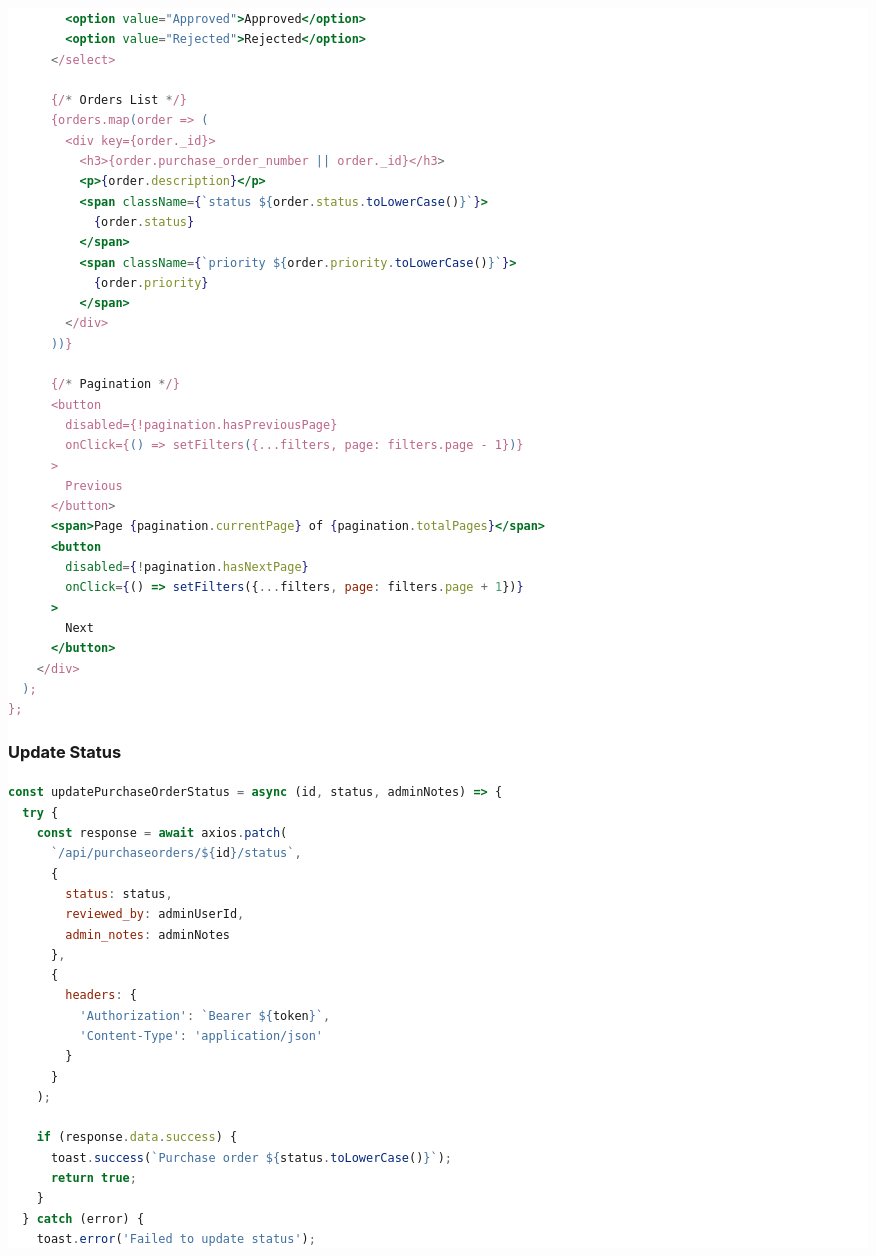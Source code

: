 ```jsx
        <option value="Approved">Approved</option>
        <option value="Rejected">Rejected</option>
      </select>

      {/* Orders List */}
      {orders.map(order => (
        <div key={order._id}>
          <h3>{order.purchase_order_number || order._id}</h3>
          <p>{order.description}</p>
          <span className={`status ${order.status.toLowerCase()}`}>
            {order.status}
          </span>
          <span className={`priority ${order.priority.toLowerCase()}`}>
            {order.priority}
          </span>
        </div>
      ))}

      {/* Pagination */}
      <button 
        disabled={!pagination.hasPreviousPage}
        onClick={() => setFilters({...filters, page: filters.page - 1})}
      >
        Previous
      </button>
      <span>Page {pagination.currentPage} of {pagination.totalPages}</span>
      <button 
        disabled={!pagination.hasNextPage}
        onClick={() => setFilters({...filters, page: filters.page + 1})}
      >
        Next
      </button>
    </div>
  );
};
```

### Update Status

```jsx
const updatePurchaseOrderStatus = async (id, status, adminNotes) => {
  try {
    const response = await axios.patch(
      `/api/purchaseorders/${id}/status`,
      {
        status: status,
        reviewed_by: adminUserId,
        admin_notes: adminNotes
      },
      {
        headers: {
          'Authorization': `Bearer ${token}`,
          'Content-Type': 'application/json'
        }
      }
    );

    if (response.data.success) {
      toast.success(`Purchase order ${status.toLowerCase()}`);
      return true;
    }
  } catch (error) {
    toast.error('Failed to update status');
```